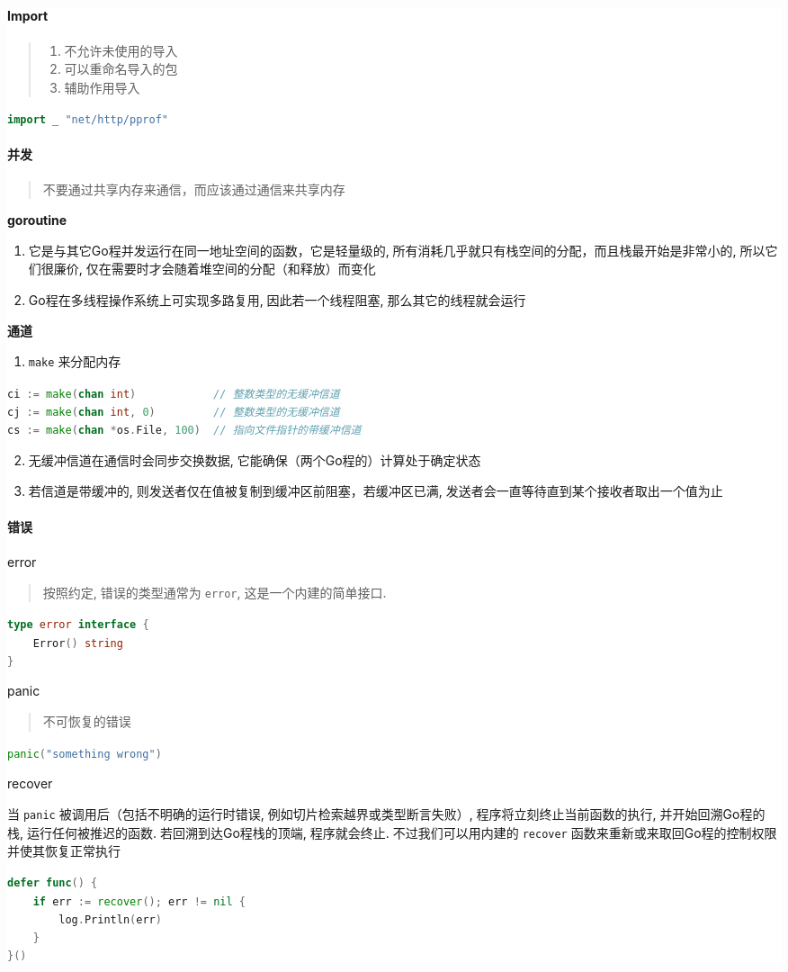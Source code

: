 #### Import

> 1. 不允许未使用的导入
> 2. 可以重命名导入的包
> 3. 辅助作用导入

~~~go
import _ "net/http/pprof"
~~~

#### 并发

> 不要通过共享内存来通信，而应该通过通信来共享内存

**goroutine**

1.  它是与其它Go程并发运行在同一地址空间的函数，它是轻量级的,  所有消耗几乎就只有栈空间的分配，而且栈最开始是非常小的, 所以它们很廉价,  仅在需要时才会随着堆空间的分配（和释放）而变化

3.  Go程在多线程操作系统上可实现多路复用, 因此若一个线程阻塞,  那么其它的线程就会运行

**通道**

1.   `make` 来分配内存

~~~go
ci := make(chan int)            // 整数类型的无缓冲信道
cj := make(chan int, 0)         // 整数类型的无缓冲信道
cs := make(chan *os.File, 100)  // 指向文件指针的带缓冲信道
~~~

2.  无缓冲信道在通信时会同步交换数据, 它能确保（两个Go程的）计算处于确定状态

3.  若信道是带缓冲的, 则发送者仅在值被复制到缓冲区前阻塞，若缓冲区已满, 发送者会一直等待直到某个接收者取出一个值为止


#### 错误

error

> 按照约定, 错误的类型通常为 `error`, 这是一个内建的简单接口. 

```go
type error interface {
	Error() string
}
```

panic

> 不可恢复的错误

~~~go
panic("something wrong")
~~~

recover

当 `panic` 被调用后（包括不明确的运行时错误, 例如切片检索越界或类型断言失败）,  程序将立刻终止当前函数的执行, 并开始回溯Go程的栈, 运行任何被推迟的函数.  若回溯到达Go程栈的顶端, 程序就会终止. 不过我们可以用内建的 `recover` 函数来重新或来取回Go程的控制权限并使其恢复正常执行

~~~go
defer func() {
    if err := recover(); err != nil {
        log.Println(err)
    }    
}()
~~~